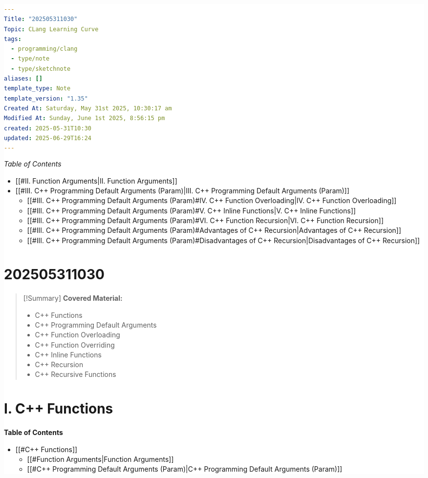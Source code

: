 ```yaml
---
Title: "202505311030"
Topic: CLang Learning Curve
tags:
  - programming/clang
  - type/note
  - type/sketchnote
aliases: []
template_type: Note
template_version: "1.35"
Created At: Saturday, May 31st 2025, 10:30:17 am
Modified At: Sunday, June 1st 2025, 8:56:15 pm
created: 2025-05-31T10:30
updated: 2025-06-29T16:24
---
```


*Table of Contents*
- [[#II. Function Arguments|II. Function Arguments]]
- [[#III. C++ Programming Default Arguments (Param)|III. C++ Programming Default Arguments (Param)]]
	- [[#III. C++ Programming Default Arguments (Param)#IV. C++ Function Overloading|IV. C++ Function Overloading]]
	- [[#III. C++ Programming Default Arguments (Param)#V. C++ Inline Functions|V. C++ Inline Functions]]
	- [[#III. C++ Programming Default Arguments (Param)#VI. C++ Function Recursion|VI. C++ Function Recursion]]
	- [[#III. C++ Programming Default Arguments (Param)#Advantages of C++ Recursion|Advantages of C++ Recursion]]
	- [[#III. C++ Programming Default Arguments (Param)#Disadvantages of C++ Recursion|Disadvantages of C++ Recursion]]


# 202505311030
> [!Summary]
> **Covered Material:**
> - C++ Functions
> - C++ Programming Default Arguments
> - C++ Function Overloading
> - C++ Function Overriding
> - C++ Inline Functions
> - C++ Recursion
> - C++ Recursive Functions

# I. C++ Functions

**Table of Contents**
- [[#C++ Functions]]
	- [[#Function Arguments|Function Arguments]]
	- [[#C++ Programming Default Arguments (Param)|C++ Programming Default Arguments (Param)]]
